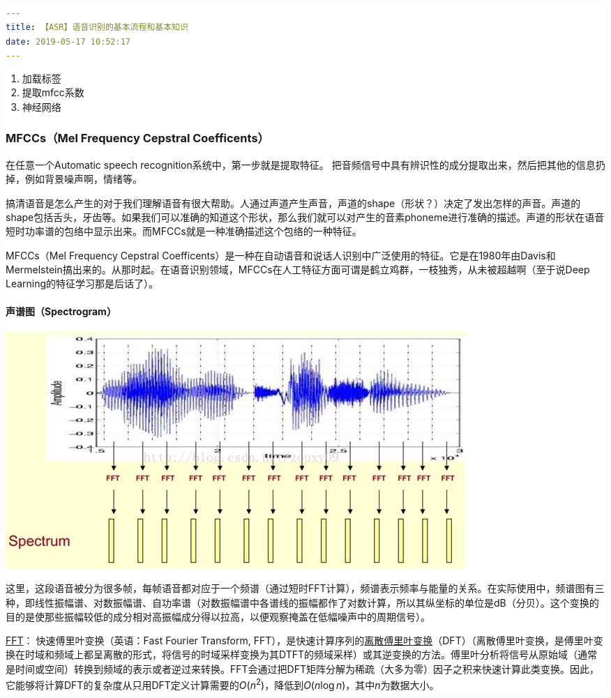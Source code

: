 ```yaml
---
title: 【ASR】语音识别的基本流程和基本知识
date: 2019-05-17 10:52:17
---
```


1. 加载标签
2. 提取mfcc系数
3. 神经网络


### MFCCs（Mel Frequency Cepstral Coefficents）

在任意一个Automatic speech recognition系统中，第一步就是提取特征。
把音频信号中具有辨识性的成分提取出来，然后把其他的信息扔掉，例如背景噪声啊，情绪等。

搞清语音是怎么产生的对于我们理解语音有很大帮助。人通过声道产生声音，声道的shape（形状？）决定了发出怎样的声音。声道的shape包括舌头，牙齿等。如果我们可以准确的知道这个形状，那么我们就可以对产生的音素phoneme进行准确的描述。声道的形状在语音短时功率谱的包络中显示出来。而MFCCs就是一种准确描述这个包络的一种特征。

 MFCCs（Mel Frequency Cepstral Coefficents）是一种在自动语音和说话人识别中广泛使用的特征。它是在1980年由Davis和Mermelstein搞出来的。从那时起。在语音识别领域，MFCCs在人工特征方面可谓是鹤立鸡群，一枝独秀，从未被超越啊（至于说Deep Learning的特征学习那是后话了）。

#### 声谱图（Spectrogram）

![asr-00-1](/images/snlp/asr-00-1.jpeg)

这里，这段语音被分为很多帧，每帧语音都对应于一个频谱（通过短时FFT计算），频谱表示频率与能量的关系。在实际使用中，频谱图有三种，即线性振幅谱、对数振幅谱、自功率谱（对数振幅谱中各谱线的振幅都作了对数计算，所以其纵坐标的单位是dB（分贝）。这个变换的目的是使那些振幅较低的成分相对高振幅成分得以拉高，以便观察掩盖在低幅噪声中的周期信号）。


[FFT](https://zh.wikipedia.org/wiki/快速傅里叶变换)：
快速傅里叶变换（英语：Fast Fourier Transform, FFT），是快速计算序列的[离散傅里叶变换](https://zh.wikipedia.org/wiki/离散傅里叶变换)（DFT）（离散傅里叶变换，是傅里叶变换在时域和频域上都呈离散的形式，将信号的时域采样变换为其DTFT的频域采样）或其逆变换的方法。傅里叶分析将信号从原始域（通常是时间或空间）转换到频域的表示或者逆过来转换。FFT会通过把DFT矩阵分解为稀疏（大多为零）因子之积来快速计算此类变换。因此，它能够将计算DFT的复杂度从只用DFT定义计算需要的$O(n^2)$，降低到$O(n \log n)$，其中$n$为数据大小。

